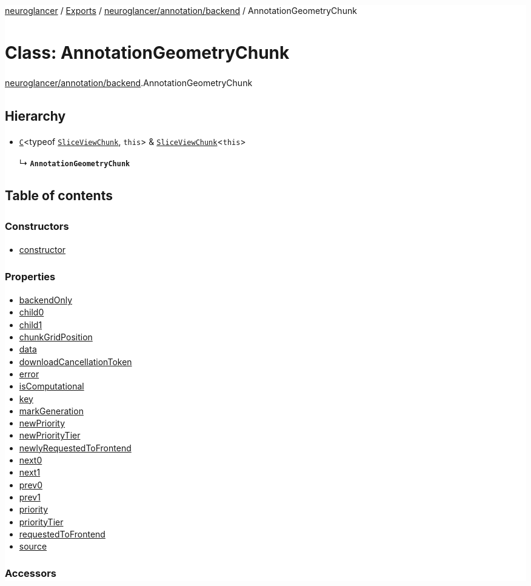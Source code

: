 [neuroglancer](../README.md) / [Exports](../modules.md) / [neuroglancer/annotation/backend](../modules/neuroglancer_annotation_backend.md) / AnnotationGeometryChunk

# Class: AnnotationGeometryChunk

[neuroglancer/annotation/backend](../modules/neuroglancer_annotation_backend.md).AnnotationGeometryChunk

## Hierarchy

- [`C`](neuroglancer_annotation_backend._internal_.C.md)<typeof [`SliceViewChunk`](neuroglancer_sliceview_backend.SliceViewChunk.md), `this`\> & [`SliceViewChunk`](neuroglancer_sliceview_backend.SliceViewChunk.md)<`this`\>

  ↳ **`AnnotationGeometryChunk`**

## Table of contents

### Constructors

- [constructor](neuroglancer_annotation_backend.AnnotationGeometryChunk.md#constructor)

### Properties

- [backendOnly](neuroglancer_annotation_backend.AnnotationGeometryChunk.md#backendonly)
- [child0](neuroglancer_annotation_backend.AnnotationGeometryChunk.md#child0)
- [child1](neuroglancer_annotation_backend.AnnotationGeometryChunk.md#child1)
- [chunkGridPosition](neuroglancer_annotation_backend.AnnotationGeometryChunk.md#chunkgridposition)
- [data](neuroglancer_annotation_backend.AnnotationGeometryChunk.md#data)
- [downloadCancellationToken](neuroglancer_annotation_backend.AnnotationGeometryChunk.md#downloadcancellationtoken)
- [error](neuroglancer_annotation_backend.AnnotationGeometryChunk.md#error)
- [isComputational](neuroglancer_annotation_backend.AnnotationGeometryChunk.md#iscomputational)
- [key](neuroglancer_annotation_backend.AnnotationGeometryChunk.md#key)
- [markGeneration](neuroglancer_annotation_backend.AnnotationGeometryChunk.md#markgeneration)
- [newPriority](neuroglancer_annotation_backend.AnnotationGeometryChunk.md#newpriority)
- [newPriorityTier](neuroglancer_annotation_backend.AnnotationGeometryChunk.md#newprioritytier)
- [newlyRequestedToFrontend](neuroglancer_annotation_backend.AnnotationGeometryChunk.md#newlyrequestedtofrontend)
- [next0](neuroglancer_annotation_backend.AnnotationGeometryChunk.md#next0)
- [next1](neuroglancer_annotation_backend.AnnotationGeometryChunk.md#next1)
- [prev0](neuroglancer_annotation_backend.AnnotationGeometryChunk.md#prev0)
- [prev1](neuroglancer_annotation_backend.AnnotationGeometryChunk.md#prev1)
- [priority](neuroglancer_annotation_backend.AnnotationGeometryChunk.md#priority)
- [priorityTier](neuroglancer_annotation_backend.AnnotationGeometryChunk.md#prioritytier)
- [requestedToFrontend](neuroglancer_annotation_backend.AnnotationGeometryChunk.md#requestedtofrontend)
- [source](neuroglancer_annotation_backend.AnnotationGeometryChunk.md#source)

### Accessors
